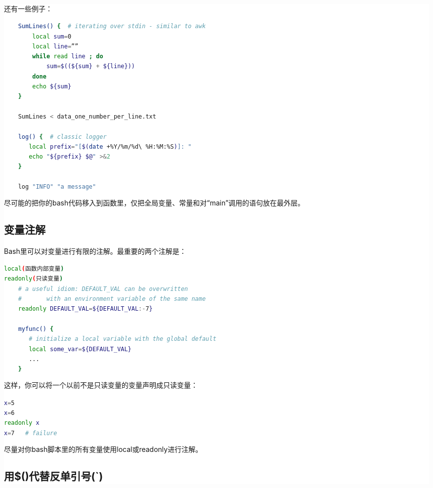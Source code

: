 还有一些例子：

```bash
    SumLines() {  # iterating over stdin - similar to awk      
        local sum=0
        local line=””
        while read line ; do
            sum=$((${sum} + ${line}))
        done
        echo ${sum}
    }

    SumLines < data_one_number_per_line.txt

    log() {  # classic logger
       local prefix="[$(date +%Y/%m/%d\ %H:%M:%S)]: "
       echo "${prefix} $@" >&2
    }

    log "INFO" "a message"
```

尽可能的把你的bash代码移入到函数里，仅把全局变量、常量和对“main”调用的语句放在最外层。

## 变量注解

Bash里可以对变量进行有限的注解。最重要的两个注解是：
```bash
local(函数内部变量)
readonly(只读变量)
    # a useful idiom: DEFAULT_VAL can be overwritten
    #       with an environment variable of the same name
    readonly DEFAULT_VAL=${DEFAULT_VAL:-7}

    myfunc() {
       # initialize a local variable with the global default
       local some_var=${DEFAULT_VAL}
       ...
    }
```

这样，你可以将一个以前不是只读变量的变量声明成只读变量：

```bash
x=5
x=6
readonly x
x=7   # failure
```

尽量对你bash脚本里的所有变量使用local或readonly进行注解。

## 用$()代替反单引号(\`)
